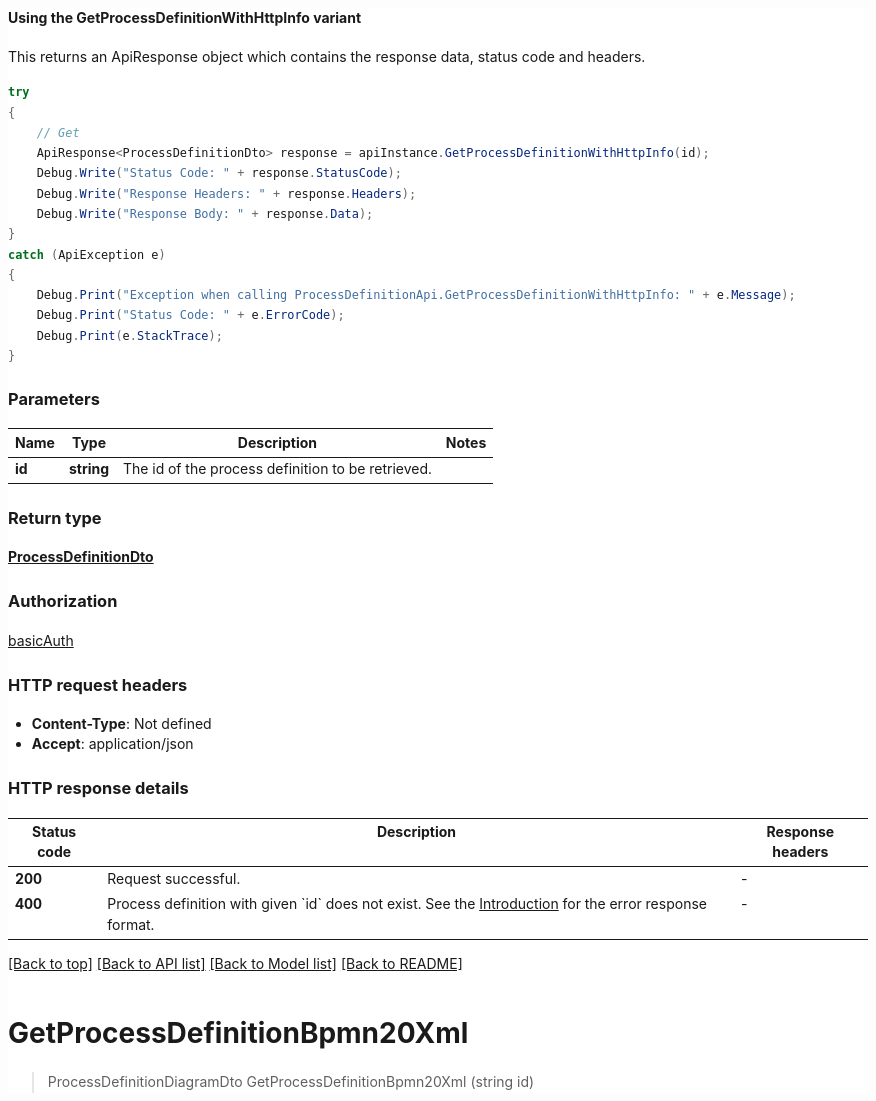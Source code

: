#### Using the GetProcessDefinitionWithHttpInfo variant
This returns an ApiResponse object which contains the response data, status code and headers.

```csharp
try
{
    // Get
    ApiResponse<ProcessDefinitionDto> response = apiInstance.GetProcessDefinitionWithHttpInfo(id);
    Debug.Write("Status Code: " + response.StatusCode);
    Debug.Write("Response Headers: " + response.Headers);
    Debug.Write("Response Body: " + response.Data);
}
catch (ApiException e)
{
    Debug.Print("Exception when calling ProcessDefinitionApi.GetProcessDefinitionWithHttpInfo: " + e.Message);
    Debug.Print("Status Code: " + e.ErrorCode);
    Debug.Print(e.StackTrace);
}
```

### Parameters

| Name | Type | Description | Notes |
|------|------|-------------|-------|
| **id** | **string** | The id of the process definition to be retrieved. |  |

### Return type

[**ProcessDefinitionDto**](ProcessDefinitionDto.md)

### Authorization

[basicAuth](../README.md#basicAuth)

### HTTP request headers

 - **Content-Type**: Not defined
 - **Accept**: application/json


### HTTP response details
| Status code | Description | Response headers |
|-------------|-------------|------------------|
| **200** | Request successful. |  -  |
| **400** | Process definition with given &#x60;id&#x60; does not exist. See the [Introduction](https://docs.camunda.org/manual/7.21/reference/rest/overview/#error-handling) for the error response format. |  -  |

[[Back to top]](#) [[Back to API list]](../README.md#documentation-for-api-endpoints) [[Back to Model list]](../README.md#documentation-for-models) [[Back to README]](../README.md)

<a id="getprocessdefinitionbpmn20xml"></a>
# **GetProcessDefinitionBpmn20Xml**
> ProcessDefinitionDiagramDto GetProcessDefinitionBpmn20Xml (string id)
